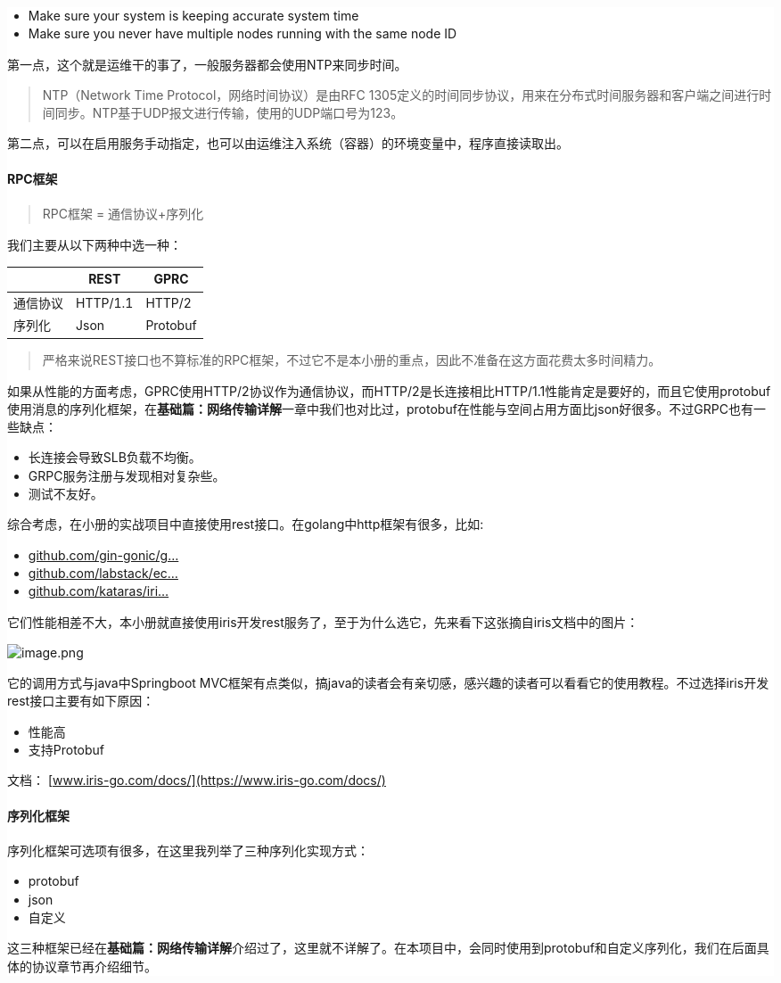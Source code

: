 - Make sure your system is keeping accurate system time
- Make sure you never have multiple nodes running with the same node ID

第一点，这个就是运维干的事了，一般服务器都会使用NTP来同步时间。

> NTP（Network Time Protocol，网络时间协议）是由RFC 1305定义的时间同步协议，用来在分布式时间服务器和客户端之间进行时间同步。NTP基于UDP报文进行传输，使用的UDP端口号为123。

第二点，可以在启用服务手动指定，也可以由运维注入系统（容器）的环境变量中，程序直接读取出。

#### RPC框架

> RPC框架 = 通信协议+序列化

我们主要从以下两种中选一种：

| |REST|	GPRC|
| - | - | - |
|通信协议|	HTTP/1.1|	HTTP/2|
|序列化|	Json|	Protobuf|

> 严格来说REST接口也不算标准的RPC框架，不过它不是本小册的重点，因此不准备在这方面花费太多时间精力。

如果从性能的方面考虑，GPRC使用HTTP/2协议作为通信协议，而HTTP/2是长连接相比HTTP/1.1性能肯定是要好的，而且它使用protobuf使用消息的序列化框架，在**基础篇：网络传输详解**一章中我们也对比过，protobuf在性能与空间占用方面比json好很多。不过GRPC也有一些缺点：

- 长连接会导致SLB负载不均衡。
- GRPC服务注册与发现相对复杂些。
- 测试不友好。

综合考虑，在小册的实战项目中直接使用rest接口。在golang中http框架有很多，比如:

- [github.com/gin-gonic/g…](https://github.com/gin-gonic/gin)
- [github.com/labstack/ec…](https://github.com/labstack/echo)
- [github.com/kataras/iri…](https://github.com/kataras/iris)

它们性能相差不大，本小册就直接使用iris开发rest服务了，至于为什么选它，先来看下这张摘自iris文档中的图片：

![image.png](https://p6-juejin.byteimg.com/tos-cn-i-k3u1fbpfcp/655c5b6914dd4b249e7f16f8c20d1e9d~tplv-k3u1fbpfcp-jj-mark:3024:0:0:0:q75.awebp)

它的调用方式与java中Springboot MVC框架有点类似，搞java的读者会有亲切感，感兴趣的读者可以看看它的使用教程。不过选择iris开发rest接口主要有如下原因：

- 性能高
- 支持Protobuf

文档： [www.iris-go.com/docs/](https://www.iris-go.com/docs/)

#### 序列化框架

序列化框架可选项有很多，在这里我列举了三种序列化实现方式：

- protobuf
- json
- 自定义

这三种框架已经在**基础篇：网络传输详解**介绍过了，这里就不详解了。在本项目中，会同时使用到protobuf和自定义序列化，我们在后面具体的协议章节再介绍细节。
